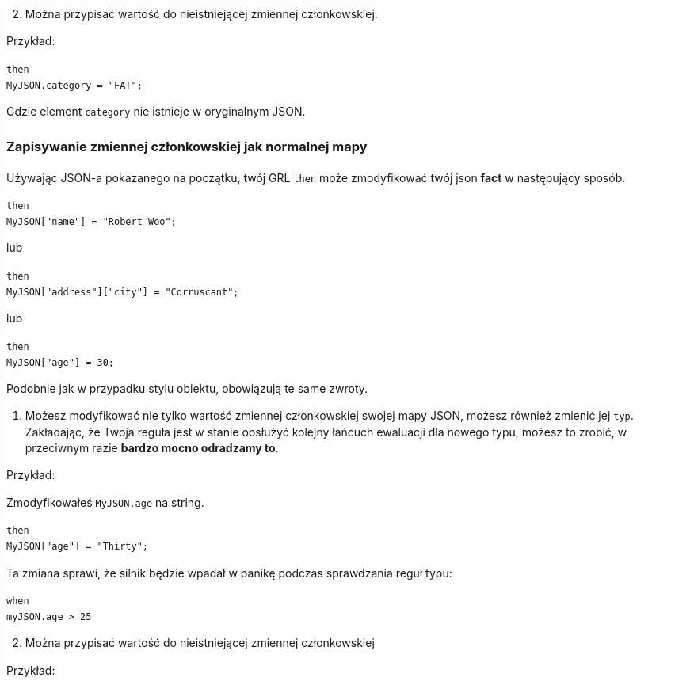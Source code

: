 2. Można przypisać wartość do nieistniejącej zmiennej członkowskiej.

Przykład:

```text
then
MyJSON.category = "FAT";
```

Gdzie element `category` nie istnieje w oryginalnym JSON.

### Zapisywanie zmiennej członkowskiej jak normalnej mapy

Używając JSON-a pokazanego na początku, twój GRL `then` może zmodyfikować twój json **fact** w następujący sposób.

```text
then
MyJSON["name"] = "Robert Woo";
```

lub

```text
then
MyJSON["address"]["city"] = "Corruscant";
```

lub

```text
then
MyJSON["age"] = 30;
```

Podobnie jak w przypadku stylu obiektu, obowiązują te same zwroty.

1. Możesz modyfikować nie tylko wartość zmiennej członkowskiej swojej mapy JSON, możesz również zmienić jej `typ`.
Zakładając, że Twoja reguła jest w stanie obsłużyć kolejny łańcuch ewaluacji dla nowego typu, możesz to zrobić, w przeciwnym razie **bardzo mocno odradzamy to**.

Przykład:

Zmodyfikowałeś `MyJSON.age` na string.

```text
then
MyJSON["age"] = "Thirty";
```

Ta zmiana sprawi, że silnik będzie wpadał w panikę podczas sprawdzania reguł typu:

```text
when
myJSON.age > 25
```

2. Można przypisać wartość do nieistniejącej zmiennej członkowskiej

Przykład:
